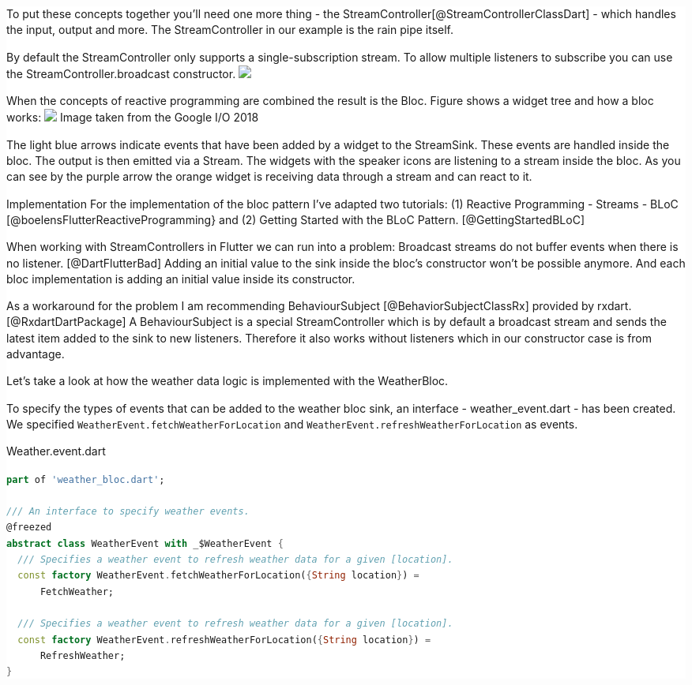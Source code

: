 To put these concepts together you’ll need one more thing - the StreamController[@StreamControllerClassDart]  - which handles the input, output and more. The StreamController in our example is the rain pipe itself.

By default the StreamController only supports a single-subscription stream. To allow multiple listeners to subscribe you can use the StreamController.broadcast constructor.
![](Full/stream%20controller.jpg)

When the concepts of reactive programming are combined the result is the Bloc. Figure shows a widget tree and how a bloc works:
![](Full/bloc%20.png)
Image taken from the Google I/O 2018

The light blue arrows indicate events that have been added by a widget to the StreamSink. These events are handled inside the bloc. The output is then emitted via a Stream. The widgets with the speaker icons are listening to a stream inside the bloc. As you can see by the purple arrow the orange widget is receiving data through a stream and can react to it.

Implementation
For the implementation of the bloc pattern I’ve adapted two tutorials: (1) Reactive Programming - Streams - BLoC [@boelensFlutterReactiveProgramming} and (2) Getting Started with the BLoC Pattern. [@GettingStartedBLoC]

When working with StreamControllers in Flutter we can run into a problem: Broadcast streams do not buffer events when there is no listener. [@DartFlutterBad] Adding an initial value to the sink inside the bloc’s constructor won’t be possible anymore. And each bloc implementation is adding an initial value inside its constructor.

As a workaround for the problem I am recommending BehaviourSubject [@BehaviorSubjectClassRx] provided by  rxdart. [@RxdartDartPackage]
A BehaviourSubject is a special StreamController which is by default a broadcast stream and sends the latest item added to the sink to new listeners. Therefore it also works without listeners which in our constructor case is from advantage.

Let’s take a look at how the weather data logic is implemented with the WeatherBloc.

To specify the types of events that can be added to the weather bloc sink, an interface - weather_event.dart - has been created. We specified `WeatherEvent.fetchWeatherForLocation` and `WeatherEvent.refreshWeatherForLocation` as events.

Weather.event.dart
``` dart
part of 'weather_bloc.dart';

/// An interface to specify weather events.
@freezed
abstract class WeatherEvent with _$WeatherEvent {
  /// Specifies a weather event to refresh weather data for a given [location].
  const factory WeatherEvent.fetchWeatherForLocation({String location}) =
      FetchWeather;

  /// Specifies a weather event to refresh weather data for a given [location].
  const factory WeatherEvent.refreshWeatherForLocation({String location}) =
      RefreshWeather;
}
```
